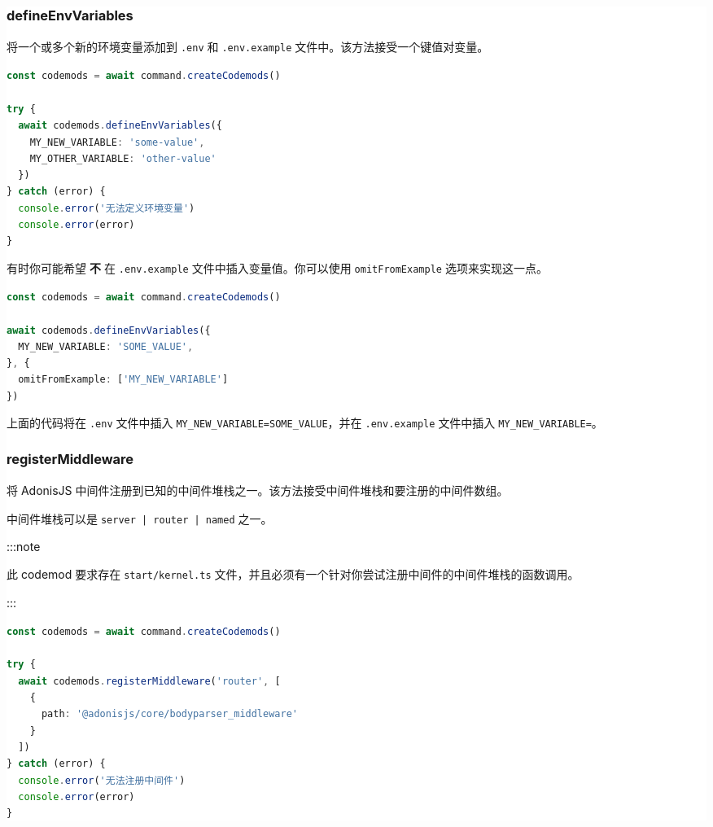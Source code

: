 ### defineEnvVariables

将一个或多个新的环境变量添加到 `.env` 和 `.env.example` 文件中。该方法接受一个键值对变量。

```ts
const codemods = await command.createCodemods()

try {
  await codemods.defineEnvVariables({
    MY_NEW_VARIABLE: 'some-value',
    MY_OTHER_VARIABLE: 'other-value'
  })
} catch (error) {
  console.error('无法定义环境变量')
  console.error(error)
}
```

有时你可能希望 **不** 在 `.env.example` 文件中插入变量值。你可以使用 `omitFromExample` 选项来实现这一点。

```ts
const codemods = await command.createCodemods()

await codemods.defineEnvVariables({
  MY_NEW_VARIABLE: 'SOME_VALUE',
}, {
  omitFromExample: ['MY_NEW_VARIABLE']
})
```

上面的代码将在 `.env` 文件中插入 `MY_NEW_VARIABLE=SOME_VALUE`，并在 `.env.example` 文件中插入 `MY_NEW_VARIABLE=`。

### registerMiddleware

将 AdonisJS 中间件注册到已知的中间件堆栈之一。该方法接受中间件堆栈和要注册的中间件数组。

中间件堆栈可以是 `server | router | named` 之一。

:::note

此 codemod 要求存在 `start/kernel.ts` 文件，并且必须有一个针对你尝试注册中间件的中间件堆栈的函数调用。

:::

```ts
const codemods = await command.createCodemods()

try {
  await codemods.registerMiddleware('router', [
    {
      path: '@adonisjs/core/bodyparser_middleware'
    }
  ])
} catch (error) {
  console.error('无法注册中间件')
  console.error(error)
}
```
